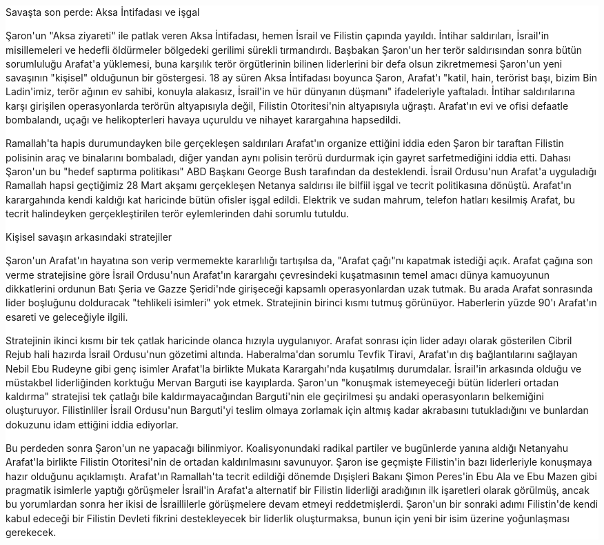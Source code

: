  </p>
 <p class="metin">
  Savaşta son perde: Aksa İntifadası ve işgal
 </p>
 <p class="metin">
  Şaron'un "Aksa ziyareti" ile patlak veren Aksa İntifadası, hemen İsrail ve Filistin çapında yayıldı. İntihar saldırıları, İsrail'in misillemeleri ve hedefli öldürmeler bölgedeki gerilimi sürekli tırmandırdı. Başbakan Şaron'un her terör saldırısından sonra bütün sorumluluğu Arafat'a yüklemesi, buna karşılık terör örgütlerinin bilinen liderlerini bir defa olsun zikretmemesi Şaron'un yeni savaşının "kişisel" olduğunun bir göstergesi. 18 ay süren Aksa İntifadası boyunca Şaron, Arafat'ı "katil, hain, terörist başı, bizim Bin Ladin'imiz, terör ağının ev sahibi, konuyla alakasız, İsrail'in ve hür dünyanın düşmanı" ifadeleriyle yaftaladı. İntihar saldırılarına karşı girişilen operasyonlarda terörün altyapısıyla değil, Filistin Otoritesi'nin altyapısıyla uğraştı. Arafat'ın evi ve ofisi defaatle bombalandı, uçağı ve helikopterleri havaya uçuruldu ve nihayet karargahına hapsedildi.
 </p>
 <p class="metin">
  Ramallah'ta hapis durumundayken bile gerçekleşen saldırıları Arafat'ın organize ettiğini iddia eden Şaron bir taraftan Filistin polisinin araç ve binalarını bombaladı, diğer yandan aynı polisin terörü durdurmak için gayret sarfetmediğini iddia etti. Dahası Şaron'un bu "hedef saptırma politikası" ABD Başkanı George Bush tarafından da desteklendi. İsrail Ordusu'nun Arafat'a uyguladığı Ramallah hapsi geçtiğimiz 28 Mart akşamı gerçekleşen Netanya saldırısı ile bilfiil işgal ve tecrit politikasına dönüştü. Arafat'ın karargahında kendi kaldığı kat haricinde bütün ofisler işgal edildi. Elektrik ve sudan mahrum, telefon hatları kesilmiş Arafat, bu tecrit halindeyken gerçekleştirilen terör eylemlerinden dahi sorumlu tutuldu.
 </p>
 <p class="metin">
  Kişisel savaşın arkasındaki stratejiler
 </p>
 <p class="metin">
  Şaron'un Arafat'ın hayatına son verip vermemekte kararlılığı tartışılsa da, "Arafat çağı"nı kapatmak istediği açık. Arafat çağına son verme stratejisine göre İsrail Ordusu'nun Arafat'ın karargahı çevresindeki kuşatmasının temel amacı dünya kamuoyunun dikkatlerini ordunun Batı Şeria ve Gazze Şeridi'nde girişeceği kapsamlı operasyonlardan uzak tutmak. Bu arada Arafat sonrasında lider boşluğunu dolduracak "tehlikeli isimleri" yok etmek. Stratejinin birinci kısmı tutmuş görünüyor. Haberlerin yüzde 90'ı Arafat'ın esareti ve geleceğiyle ilgili.
 </p>
 <p class="metin">
  Stratejinin ikinci kısmı bir tek çatlak haricinde olanca hızıyla uygulanıyor. Arafat sonrası için lider adayı olarak gösterilen Cibril Rejub hali hazırda İsrail Ordusu'nun gözetimi altında. Haberalma'dan sorumlu Tevfik Tiravi, Arafat'ın dış bağlantılarını sağlayan Nebil Ebu Rudeyne gibi genç isimler Arafat'la birlikte Mukata Karargahı'nda kuşatılmış durumdalar. İsrail'in arkasında olduğu ve müstakbel liderliğinden korktuğu Mervan Barguti ise kayıplarda. Şaron'un "konuşmak istemeyeceği bütün liderleri ortadan kaldırma" stratejisi tek çatlağı bile kaldırmayacağından Barguti'nin ele geçirilmesi şu andaki operasyonların belkemiğini oluşturuyor. Filistinliler İsrail Ordusu'nun Barguti'yi teslim olmaya zorlamak için altmış kadar akrabasını tutukladığını ve bunlardan dokuzunu idam ettiğini iddia ediyorlar.
 </p>
 <p class="metin">
  Bu perdeden sonra Şaron'un ne yapacağı bilinmiyor. Koalisyonundaki radikal partiler ve bugünlerde yanına aldığı Netanyahu Arafat'la birlikte Filistin Otoritesi'nin de ortadan kaldırılmasını savunuyor. Şaron ise geçmişte Filistin'in bazı liderleriyle konuşmaya hazır olduğunu açıklamıştı. Arafat'ın Ramallah'ta tecrit edildiği dönemde Dışişleri Bakanı Şimon Peres'in Ebu Ala ve Ebu Mazen gibi pragmatik isimlerle yaptığı görüşmeler İsrail'in Arafat'a alternatif bir Filistin liderliği aradığının ilk işaretleri olarak görülmüş, ancak bu yorumlardan sonra her ikisi de İsraillilerle görüşmelere devam etmeyi reddetmişlerdi. Şaron'un bir sonraki adımı Filistin'de kendi kabul edeceği bir Filistin Devleti fikrini destekleyecek bir liderlik oluşturmaksa, bunun için yeni bir isim üzerine yoğunlaşması gerekecek.
 </p>
 <p class="metin">